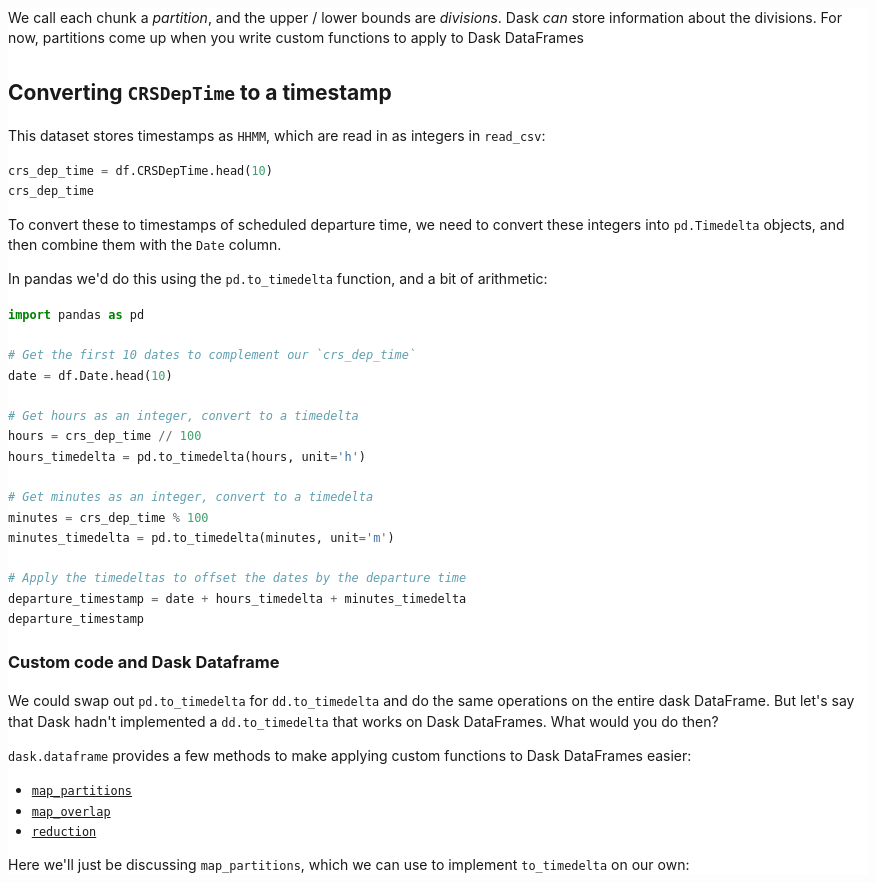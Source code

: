 We call each chunk a *partition*, and the upper / lower bounds are *divisions*.
Dask *can* store information about the divisions. For now, partitions come up when you write custom functions to apply to Dask DataFrames


## Converting `CRSDepTime` to a timestamp

This dataset stores timestamps as `HHMM`, which are read in as integers in `read_csv`:

```python
crs_dep_time = df.CRSDepTime.head(10)
crs_dep_time
```

To convert these to timestamps of scheduled departure time, we need to convert these integers into `pd.Timedelta` objects, and then combine them with the `Date` column.

In pandas we'd do this using the `pd.to_timedelta` function, and a bit of arithmetic:

```python
import pandas as pd

# Get the first 10 dates to complement our `crs_dep_time`
date = df.Date.head(10)

# Get hours as an integer, convert to a timedelta
hours = crs_dep_time // 100
hours_timedelta = pd.to_timedelta(hours, unit='h')

# Get minutes as an integer, convert to a timedelta
minutes = crs_dep_time % 100
minutes_timedelta = pd.to_timedelta(minutes, unit='m')

# Apply the timedeltas to offset the dates by the departure time
departure_timestamp = date + hours_timedelta + minutes_timedelta
departure_timestamp
```

### Custom code and Dask Dataframe

We could swap out `pd.to_timedelta` for `dd.to_timedelta` and do the same operations on the entire dask DataFrame. But let's say that Dask hadn't implemented a `dd.to_timedelta` that works on Dask DataFrames. What would you do then?

`dask.dataframe` provides a few methods to make applying custom functions to Dask DataFrames easier:

- [`map_partitions`](http://dask.pydata.org/en/latest/dataframe-api.html#dask.dataframe.DataFrame.map_partitions)
- [`map_overlap`](http://dask.pydata.org/en/latest/dataframe-api.html#dask.dataframe.DataFrame.map_overlap)
- [`reduction`](http://dask.pydata.org/en/latest/dataframe-api.html#dask.dataframe.DataFrame.reduction)

Here we'll just be discussing `map_partitions`, which we can use to implement `to_timedelta` on our own:
